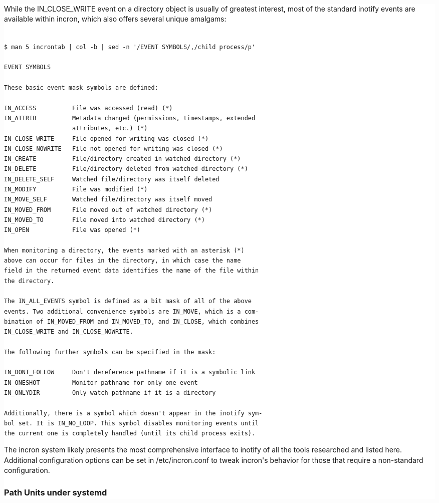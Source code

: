 While the IN_CLOSE_WRITE event on a directory object is usually of greatest interest, most of the standard inotify events are available within incron, which also offers several unique amalgams:

```

$ man 5 incrontab | col -b | sed -n '/EVENT SYMBOLS/,/child process/p'

EVENT SYMBOLS

These basic event mask symbols are defined:

IN_ACCESS          File was accessed (read) (*)
IN_ATTRIB          Metadata changed (permissions, timestamps, extended
                   attributes, etc.) (*)
IN_CLOSE_WRITE     File opened for writing was closed (*)
IN_CLOSE_NOWRITE   File not opened for writing was closed (*)
IN_CREATE          File/directory created in watched directory (*)
IN_DELETE          File/directory deleted from watched directory (*)
IN_DELETE_SELF     Watched file/directory was itself deleted
IN_MODIFY          File was modified (*)
IN_MOVE_SELF       Watched file/directory was itself moved
IN_MOVED_FROM      File moved out of watched directory (*)
IN_MOVED_TO        File moved into watched directory (*)
IN_OPEN            File was opened (*)

When monitoring a directory, the events marked with an asterisk (*)
above can occur for files in the directory, in which case the name
field in the returned event data identifies the name of the file within
the directory.

The IN_ALL_EVENTS symbol is defined as a bit mask of all of the above
events. Two additional convenience symbols are IN_MOVE, which is a com-
bination of IN_MOVED_FROM and IN_MOVED_TO, and IN_CLOSE, which combines
IN_CLOSE_WRITE and IN_CLOSE_NOWRITE.

The following further symbols can be specified in the mask:

IN_DONT_FOLLOW     Don't dereference pathname if it is a symbolic link
IN_ONESHOT         Monitor pathname for only one event
IN_ONLYDIR         Only watch pathname if it is a directory

Additionally, there is a symbol which doesn't appear in the inotify sym-
bol set. It is IN_NO_LOOP. This symbol disables monitoring events until
the current one is completely handled (until its child process exits).

```

The incron system likely presents the most comprehensive interface to inotify of all the tools researched and listed here. Additional configuration options can be set in /etc/incron.conf to tweak incron's behavior for those that require a non-standard configuration.

### Path Units under systemd
